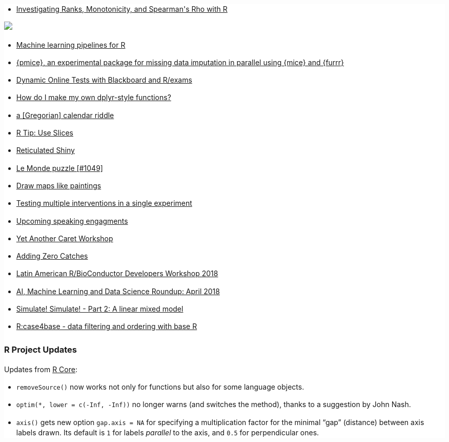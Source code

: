 + [Investigating Ranks, Monotonicity, and Spearman's Rho with R](https://tonyelhabr.rbind.io/posts/ranks-monotonicity-spearman-rho-r/)

![](https://raw.githubusercontent.com/rweekly/image/master/2018/viz_summ_mntc_wcortest-1.png)

+ [Machine learning pipelines for R](https://tlverse.org/2018/04/08/sl3_demo/)

+ [{pmice}, an experimental package for missing data imputation in parallel using {mice} and {furrr}](http://www.brodrigues.co/blog/2018-04-15-announcing_pmice/)

+ [Dynamic Online Tests with Blackboard and R/exams](http://www.R-exams.org/tutorials/exams2blackboard/)

+ [How do I make my own dplyr-style functions?](https://thisisnic.github.io/2018/04/16/how-do-i-make-my-own-dplyr-style-functions/)

+ [a [Gregorian] calendar riddle](https://xianblog.wordpress.com/2018/04/17/a-gregorian-calendar-riddle/)

+ [R Tip: Use Slices](http://www.win-vector.com/blog/2018/04/r-tip-use-slices/)

+ [Reticulated Shiny](https://rviews.rstudio.com/2018/04/17/reticulated-shiny/)

+ [Le Monde puzzle [#1049]](https://xianblog.wordpress.com/2018/04/18/le-monde-puzzle-1049/)

+ [Draw maps like paintings](https://statnmap.com/2018-04-18-draw-maps-like-paintings/)

+ [Testing multiple interventions in a single experiment](https://www.rdatagen.net/post/testing-many-interventions-in-a-single-experiment/)

+ [Upcoming speaking engagments](http://www.win-vector.com/blog/2018/04/upcoming-speaking-engagments/)

+ [Yet Another Caret Workshop](https://www.gokhan.io/post/caret-workshop/)

+ [Adding Zero Catches](http://derekogle.com/fishR/2018-04-19-Adding-Zero-Catches)

+ [Latin American R/BioConductor Developers Workshop 2018](http://lcolladotor.github.io/2018/04/19/latin-american-r-bioconductor-developers-workshop-2018/)

+ [AI, Machine Learning and Data Science Roundup: April 2018](http://blog.revolutionanalytics.com/2018/04/ai-roundup-apr-2018.html)

+ [Simulate! Simulate! - Part 2: A linear mixed model](https://aosmith.rbind.io/2018/04/23/simulate-simulate-part-2/)

+ [R:case4base - data filtering and ordering with base R](https://jozefhajnala.gitlab.io/r/r002-data-manipulation/)



###  R Project Updates

Updates from [R Core](http://developer.r-project.org/blosxom.cgi/R-devel/NEWS):

+ `removeSource()` now works not only for functions but also for some language objects.

+ `optim(*, lower = c(-Inf, -Inf))` no longer warns (and switches the method), thanks to a suggestion by John Nash.

+ `axis()` gets new option `gap.axis = NA` for specifying a multiplication factor for the minimal “gap” (distance) between axis labels drawn. Its default is `1` for labels _parallel_ to the axis, and `0.5` for perpendicular ones.
